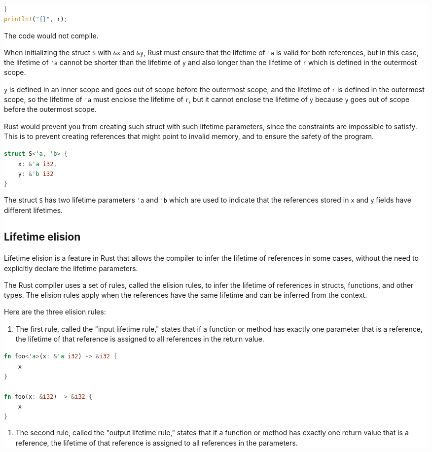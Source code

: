 ```rust
}
println!("{}", r);
```

The code would not compile.

When initializing the struct `S` with `&x` and `&y`, Rust must ensure that the lifetime of `'a` is valid for both references, but in this case, the lifetime of `'a` cannot be shorter than the lifetime of `y` and also longer than the lifetime of `r` which is defined in the outermost scope.

`y` is defined in an inner scope and goes out of scope before the outermost scope, and the lifetime of `r` is defined in the outermost scope, so the lifetime of `'a` must enclose the lifetime of `r`, but it cannot enclose the lifetime of `y` because `y` goes out of scope before the outermost scope.

Rust would prevent you from creating such struct with such lifetime parameters, since the constraints are impossible to satisfy. This is to prevent creating references that might point to invalid memory, and to ensure the safety of the program.

```rust
struct S<'a, 'b> {
    x: &'a i32,
    y: &'b i32
}
```

The struct `S` has two lifetime parameters `'a` and `'b` which are used to indicate that the references stored in `x` and `y` fields have different lifetimes.

## Lifetime elision

Lifetime elision is a feature in Rust that allows the compiler to infer the lifetime of references in some cases, without the need to explicitly declare the lifetime parameters.

The Rust compiler uses a set of rules, called the elision rules, to infer the lifetime of references in structs, functions, and other types. The elision rules apply when the references have the same lifetime and can be inferred from the context.

Here are the three elision rules:

1. The first rule, called the "input lifetime rule," states that if a function or method has exactly one parameter that is a reference, the lifetime of that reference is assigned to all references in the return value.

```rust
fn foo<'a>(x: &'a i32) -> &i32 {
    x
}

fn foo(x: &i32) -> &i32 {
    x
}
```

1. The second rule, called the "output lifetime rule," states that if a function or method has exactly one return value that is a reference, the lifetime of that reference is assigned to all references in the parameters.
